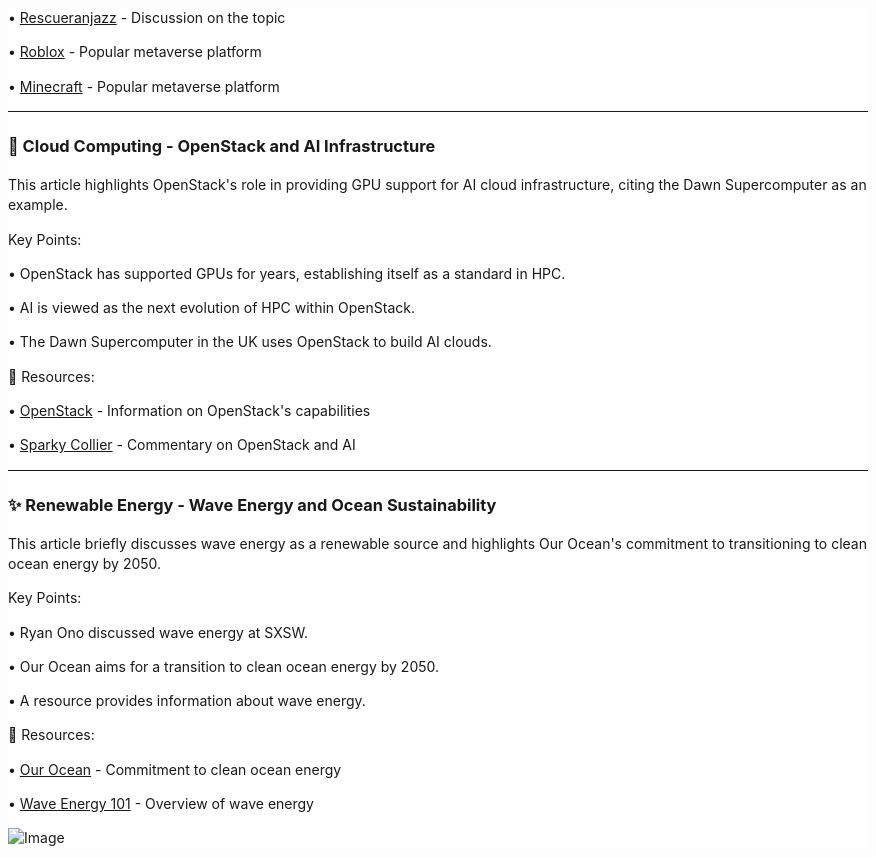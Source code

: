 
• [Rescueranjazz](https://x.com/rescueranjazz) - Discussion on the topic


• [Roblox](https://x.com/Roblox) -  Popular metaverse platform


• [Minecraft](https://x.com/Minecraft) - Popular metaverse platform

---

### 🤖 Cloud Computing - OpenStack and AI Infrastructure

This article highlights OpenStack's role in providing GPU support for AI cloud infrastructure, citing the Dawn Supercomputer as an example.


Key Points:

• OpenStack has supported GPUs for years, establishing itself as a standard in HPC.


• AI is viewed as the next evolution of HPC within OpenStack.


• The Dawn Supercomputer in the UK uses OpenStack to build AI clouds.


🔗 Resources:

• [OpenStack](https://x.com/OpenStack) -  Information on OpenStack's capabilities


• [Sparky Collier](https://x.com/sparkycollier) - Commentary on OpenStack and AI


---

### ✨ Renewable Energy - Wave Energy and Ocean Sustainability

This article briefly discusses wave energy as a renewable source and highlights Our Ocean's commitment to transitioning to clean ocean energy by 2050.


Key Points:

• Ryan Ono discussed wave energy at SXSW.


• Our Ocean aims for a transition to clean ocean energy by 2050.


• A resource provides information about wave energy.


🔗 Resources:

• [Our Ocean](https://x.com/OurOcean) - Commitment to clean ocean energy


• [Wave Energy 101](https://bit.ly/3FCGZBb) - Overview of wave energy


![Image](https://pbs.twimg.com/media/GmWU-oOWwAAi3Sc.jpg)
